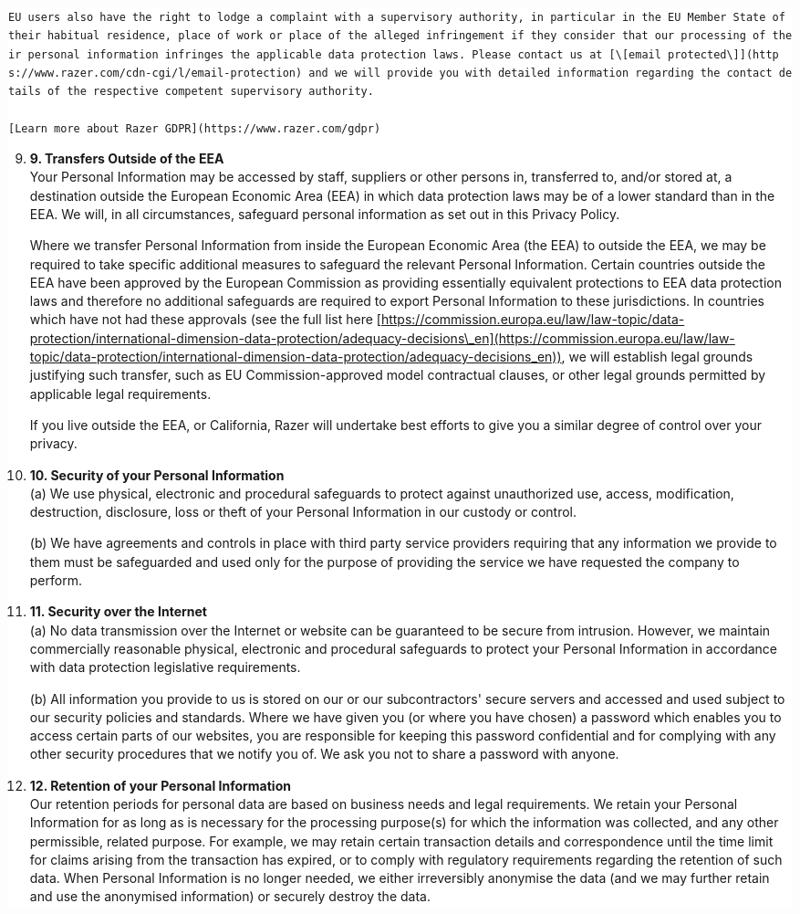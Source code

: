     EU users also have the right to lodge a complaint with a supervisory authority, in particular in the EU Member State of their habitual residence, place of work or place of the alleged infringement if they consider that our processing of their personal information infringes the applicable data protection laws. Please contact us at [\[email protected\]](https://www.razer.com/cdn-cgi/l/email-protection) and we will provide you with detailed information regarding the contact details of the respective competent supervisory authority.  
      
    [Learn more about Razer GDPR](https://www.razer.com/gdpr)  
      
    
9. **9\. Transfers Outside of the EEA**  
    Your Personal Information may be accessed by staff, suppliers or other persons in, transferred to, and/or stored at, a destination outside the European Economic Area (EEA) in which data protection laws may be of a lower standard than in the EEA. We will, in all circumstances, safeguard personal information as set out in this Privacy Policy.  
      
    Where we transfer Personal Information from inside the European Economic Area (the EEA) to outside the EEA, we may be required to take specific additional measures to safeguard the relevant Personal Information. Certain countries outside the EEA have been approved by the European Commission as providing essentially equivalent protections to EEA data protection laws and therefore no additional safeguards are required to export Personal Information to these jurisdictions. In countries which have not had these approvals (see the full list here [https://commission.europa.eu/law/law-topic/data-protection/international-dimension-data-protection/adequacy-decisions\_en](https://commission.europa.eu/law/law-topic/data-protection/international-dimension-data-protection/adequacy-decisions_en)), we will establish legal grounds justifying such transfer, such as EU Commission-approved model contractual clauses, or other legal grounds permitted by applicable legal requirements.  
      
    If you live outside the EEA, or California, Razer will undertake best efforts to give you a similar degree of control over your privacy.  
      
    
10. **10\. Security of your Personal Information**  
    (a) We use physical, electronic and procedural safeguards to protect against unauthorized use, access, modification, destruction, disclosure, loss or theft of your Personal Information in our custody or control.  
      
    (b) We have agreements and controls in place with third party service providers requiring that any information we provide to them must be safeguarded and used only for the purpose of providing the service we have requested the company to perform.  
      
    
11. **11\. Security over the Internet**  
    (a) No data transmission over the Internet or website can be guaranteed to be secure from intrusion. However, we maintain commercially reasonable physical, electronic and procedural safeguards to protect your Personal Information in accordance with data protection legislative requirements.  
      
    (b) All information you provide to us is stored on our or our subcontractors' secure servers and accessed and used subject to our security policies and standards. Where we have given you (or where you have chosen) a password which enables you to access certain parts of our websites, you are responsible for keeping this password confidential and for complying with any other security procedures that we notify you of. We ask you not to share a password with anyone.  
      
    
12. **12\. Retention of your Personal Information**  
    Our retention periods for personal data are based on business needs and legal requirements. We retain your Personal Information for as long as is necessary for the processing purpose(s) for which the information was collected, and any other permissible, related purpose. For example, we may retain certain transaction details and correspondence until the time limit for claims arising from the transaction has expired, or to comply with regulatory requirements regarding the retention of such data. When Personal Information is no longer needed, we either irreversibly anonymise the data (and we may further retain and use the anonymised information) or securely destroy the data.  
      